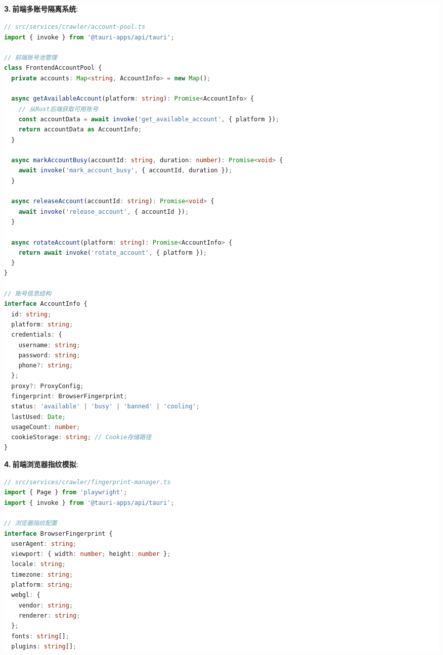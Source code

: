 **3. 前端多账号隔离系统**:
```typescript
// src/services/crawler/account-pool.ts
import { invoke } from '@tauri-apps/api/tauri';

// 前端账号池管理
class FrontendAccountPool {
  private accounts: Map<string, AccountInfo> = new Map();
  
  async getAvailableAccount(platform: string): Promise<AccountInfo> {
    // 从Rust后端获取可用账号
    const accountData = await invoke('get_available_account', { platform });
    return accountData as AccountInfo;
  }
  
  async markAccountBusy(accountId: string, duration: number): Promise<void> {
    await invoke('mark_account_busy', { accountId, duration });
  }
  
  async releaseAccount(accountId: string): Promise<void> {
    await invoke('release_account', { accountId });
  }
  
  async rotateAccount(platform: string): Promise<AccountInfo> {
    return await invoke('rotate_account', { platform });
  }
}

// 账号信息结构
interface AccountInfo {
  id: string;
  platform: string;
  credentials: {
    username: string;
    password: string;
    phone?: string;
  };
  proxy?: ProxyConfig;
  fingerprint: BrowserFingerprint;
  status: 'available' | 'busy' | 'banned' | 'cooling';
  lastUsed: Date;
  usageCount: number;
  cookieStorage: string; // Cookie存储路径
}
```

**4. 前端浏览器指纹模拟**:
```typescript
// src/services/crawler/fingerprint-manager.ts
import { Page } from 'playwright';
import { invoke } from '@tauri-apps/api/tauri';

// 浏览器指纹配置
interface BrowserFingerprint {
  userAgent: string;
  viewport: { width: number; height: number };
  locale: string;
  timezone: string;
  platform: string;
  webgl: {
    vendor: string;
    renderer: string;
  };
  fonts: string[];
  plugins: string[];
```